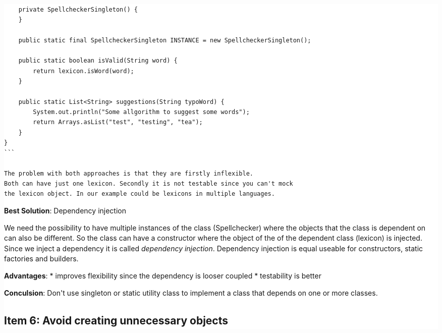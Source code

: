         private SpellcheckerSingleton() {
        }

        public static final SpellcheckerSingleton INSTANCE = new SpellcheckerSingleton();

        public static boolean isValid(String word) {
            return lexicon.isWord(word);
        }

        public static List<String> suggestions(String typoWord) {
            System.out.println("Some allgorithm to suggest some words");
            return Arrays.asList("test", "testing", "tea");
        }
    }
    ```

    The problem with both approaches is that they are firstly inflexible.
    Both can have just one lexicon. Secondly it is not testable since you can't mock
    the lexicon object. In our example could be lexicons in multiple languages.

__Best Solution__: Dependency injection

We need the possibility to have multiple instances of the class (Spellchecker) where the objects that the class is
dependent on can also be different.
So the class can have a constructor where the object of the of the dependent class (lexicon) is injected. Since we inject a dependency it is
called *dependency injection*.
Dependency injection is equal useable for constructors, static factories and builders.

__Advantages__:
    * improves flexibility since the dependency is looser coupled
    * testability is better

__Conculsion__: Don't use singleton or static utility class to implement a class that depends on one or more classes.

## Item 6: Avoid creating unnecessary objects


